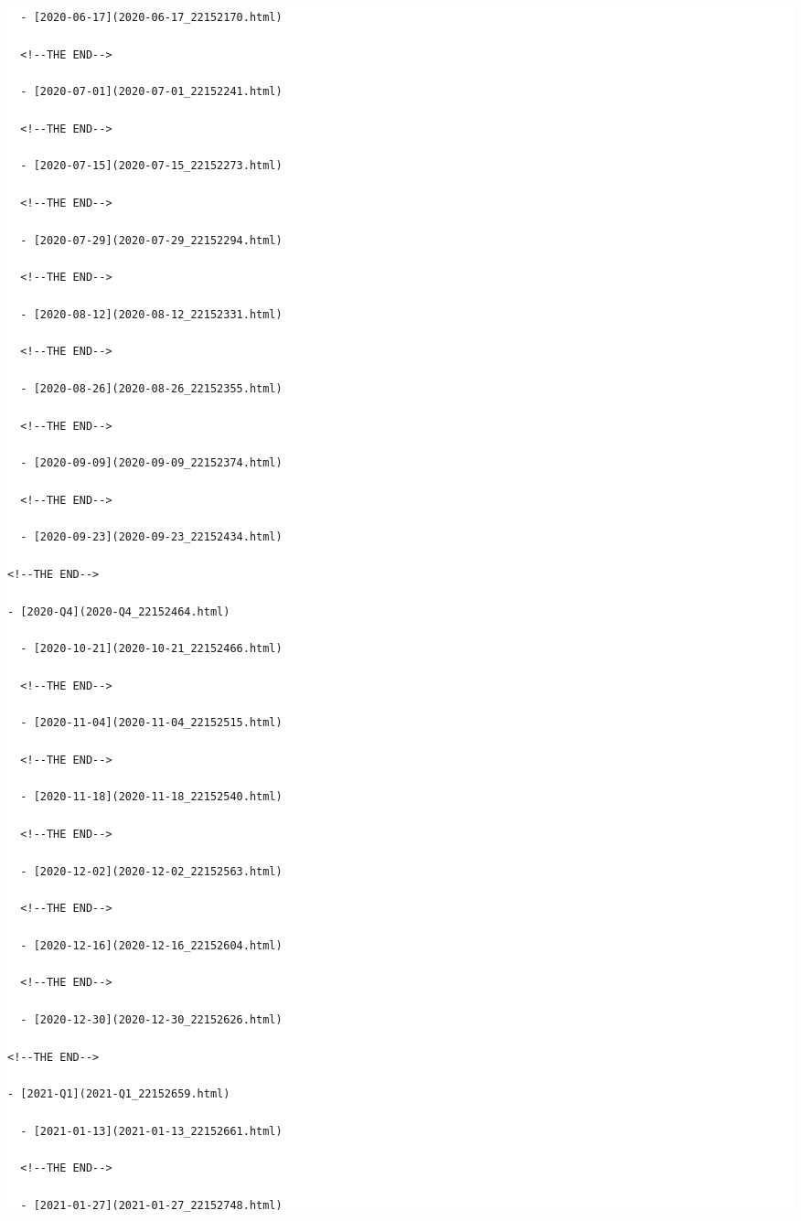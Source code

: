      - [2020-06-17](2020-06-17_22152170.html)
      
      <!--THE END-->
      
      - [2020-07-01](2020-07-01_22152241.html)
      
      <!--THE END-->
      
      - [2020-07-15](2020-07-15_22152273.html)
      
      <!--THE END-->
      
      - [2020-07-29](2020-07-29_22152294.html)
      
      <!--THE END-->
      
      - [2020-08-12](2020-08-12_22152331.html)
      
      <!--THE END-->
      
      - [2020-08-26](2020-08-26_22152355.html)
      
      <!--THE END-->
      
      - [2020-09-09](2020-09-09_22152374.html)
      
      <!--THE END-->
      
      - [2020-09-23](2020-09-23_22152434.html)
    
    <!--THE END-->
    
    - [2020-Q4](2020-Q4_22152464.html)
      
      - [2020-10-21](2020-10-21_22152466.html)
      
      <!--THE END-->
      
      - [2020-11-04](2020-11-04_22152515.html)
      
      <!--THE END-->
      
      - [2020-11-18](2020-11-18_22152540.html)
      
      <!--THE END-->
      
      - [2020-12-02](2020-12-02_22152563.html)
      
      <!--THE END-->
      
      - [2020-12-16](2020-12-16_22152604.html)
      
      <!--THE END-->
      
      - [2020-12-30](2020-12-30_22152626.html)
    
    <!--THE END-->
    
    - [2021-Q1](2021-Q1_22152659.html)
      
      - [2021-01-13](2021-01-13_22152661.html)
      
      <!--THE END-->
      
      - [2021-01-27](2021-01-27_22152748.html)
      